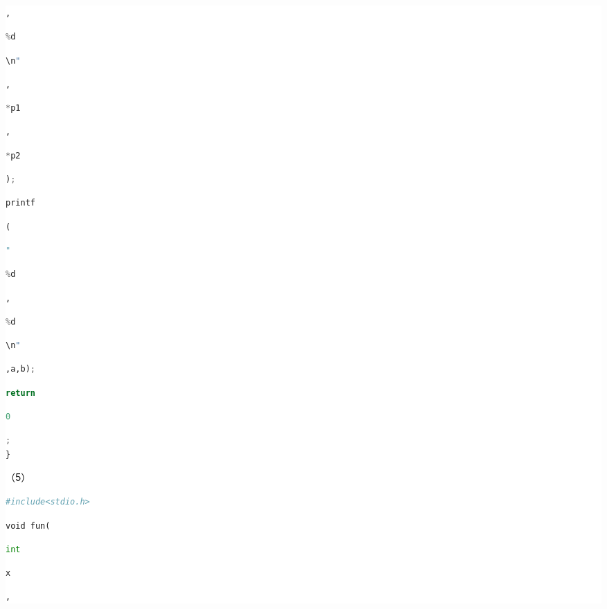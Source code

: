 ```python
,
```
```python
%d
```
```python
\n"
```
```python
,
```
```python
*p1
```
```python
,
```
```python
*p2
```
```python
);
```
```python
printf
```
```python
(
```
```python
"
```
```python
%d
```
```python
,
```
```python
%d
```
```python
\n"
```
```python
,a,b);
```
```python
return
```
```python
0
```
```python
;
}
```
（5）
```python
#include<stdio.h>
```
```python
void fun(
```
```python
int
```
```python
x
```
```python
,
```